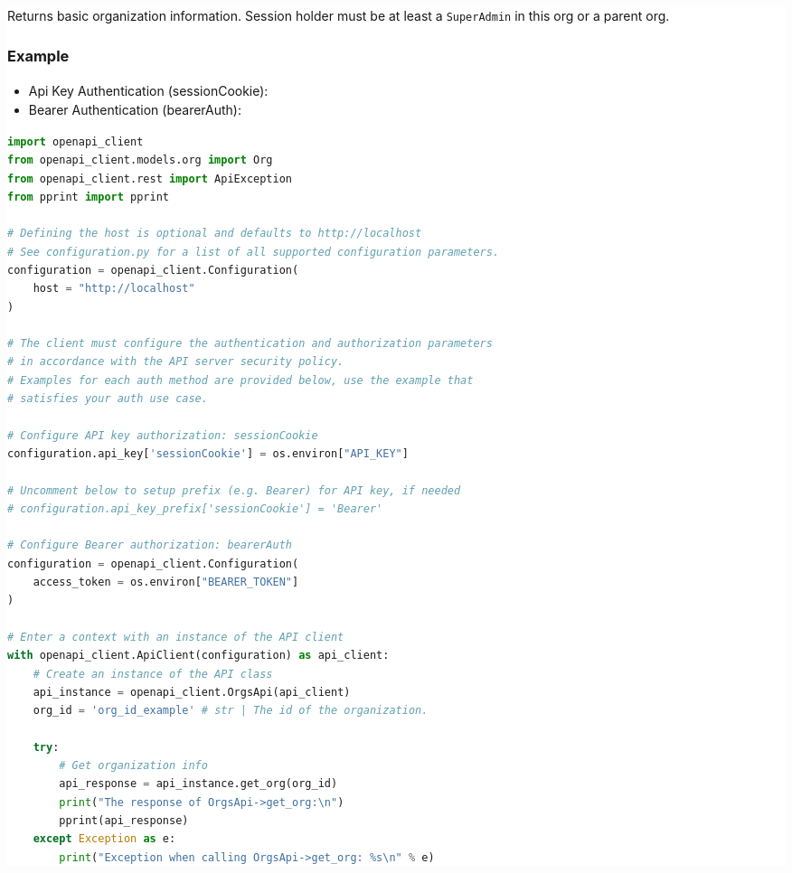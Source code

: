 Returns basic organization information. Session holder must be at least a `SuperAdmin` in this org or a parent org.

### Example

* Api Key Authentication (sessionCookie):
* Bearer Authentication (bearerAuth):

```python
import openapi_client
from openapi_client.models.org import Org
from openapi_client.rest import ApiException
from pprint import pprint

# Defining the host is optional and defaults to http://localhost
# See configuration.py for a list of all supported configuration parameters.
configuration = openapi_client.Configuration(
    host = "http://localhost"
)

# The client must configure the authentication and authorization parameters
# in accordance with the API server security policy.
# Examples for each auth method are provided below, use the example that
# satisfies your auth use case.

# Configure API key authorization: sessionCookie
configuration.api_key['sessionCookie'] = os.environ["API_KEY"]

# Uncomment below to setup prefix (e.g. Bearer) for API key, if needed
# configuration.api_key_prefix['sessionCookie'] = 'Bearer'

# Configure Bearer authorization: bearerAuth
configuration = openapi_client.Configuration(
    access_token = os.environ["BEARER_TOKEN"]
)

# Enter a context with an instance of the API client
with openapi_client.ApiClient(configuration) as api_client:
    # Create an instance of the API class
    api_instance = openapi_client.OrgsApi(api_client)
    org_id = 'org_id_example' # str | The id of the organization.

    try:
        # Get organization info
        api_response = api_instance.get_org(org_id)
        print("The response of OrgsApi->get_org:\n")
        pprint(api_response)
    except Exception as e:
        print("Exception when calling OrgsApi->get_org: %s\n" % e)
```


